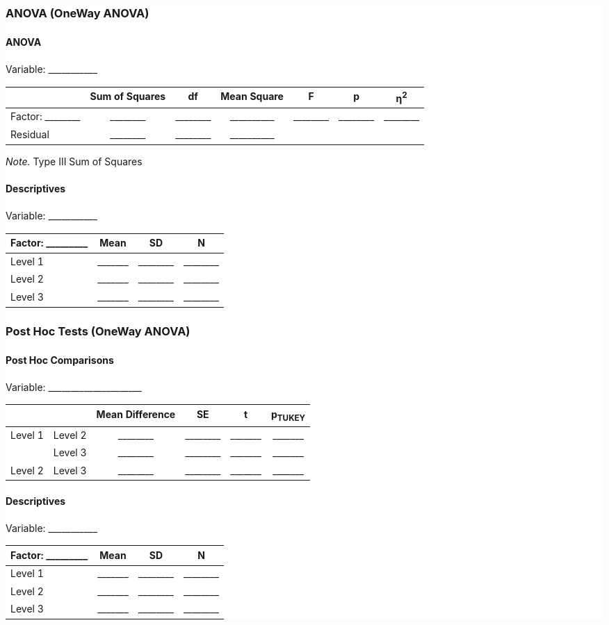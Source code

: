 ### ANOVA (OneWay ANOVA)

#### ANOVA

Variable: \_\_\_\_\_\_\_\_\_\_\_

||Sum of Squares|df|Mean Square|F|p|η<sup>2</sup>|
| :- | :-: | :-: | :-: | :-: | :-: | :-: |
|Factor: \_\_\_\_\_\_\_\_|\_\_\_\_\_\_\_\_|\_\_\_\_\_\_\_\_|\_\_\_\_\_\_\_\_\_\_|\_\_\_\_\_\_\_\_|\_\_\_\_\_\_\_\_|\_\_\_\_\_\_\_\_|
|Residual|\_\_\_\_\_\_\_\_|\_\_\_\_\_\_\_\_|\_\_\_\_\_\_\_\_\_\_||||

*Note.* Type III Sum of Squares

#### Descriptives

Variable: \_\_\_\_\_\_\_\_\_\_\_

|Factor: \_\_\_\_\_\_\_\_\_|Mean|SD|N|
| :- | :-: | :-: | :-: |
|Level 1|\_\_\_\_\_\_\_|\_\_\_\_\_\_\_\_|\_\_\_\_\_\_\_\_|
|Level 2|\_\_\_\_\_\_\_|\_\_\_\_\_\_\_\_|\_\_\_\_\_\_\_\_|
|Level 3|\_\_\_\_\_\_\_|\_\_\_\_\_\_\_\_|\_\_\_\_\_\_\_\_|

### Post Hoc Tests (OneWay ANOVA)

#### Post Hoc Comparisons

Variable: \_\_\_\_\_\_\_\_\_\_\_\_\_\_\_\_\_\_\_\_\_ 

|||Mean Difference|SE|t|p<sub>TUKEY</sub>|
| :- | :- | :-: | :-: | :-: | :-: |
|Level 1|Level 2|\_\_\_\_\_\_\_\_|\_\_\_\_\_\_\_\_|\_\_\_\_\_\_\_|\_\_\_\_\_\_\_|
||Level 3|\_\_\_\_\_\_\_\_|\_\_\_\_\_\_\_\_|\_\_\_\_\_\_\_|\_\_\_\_\_\_\_|
|Level 2|Level 3|\_\_\_\_\_\_\_\_|\_\_\_\_\_\_\_\_|\_\_\_\_\_\_\_|\_\_\_\_\_\_\_|

#### Descriptives

Variable: \_\_\_\_\_\_\_\_\_\_\_

|Factor: \_\_\_\_\_\_\_\_\_|Mean|SD|N|
| :- | :-: | :-: | :-: |
|Level 1|\_\_\_\_\_\_\_|\_\_\_\_\_\_\_\_|\_\_\_\_\_\_\_\_|
|Level 2|\_\_\_\_\_\_\_|\_\_\_\_\_\_\_\_|\_\_\_\_\_\_\_\_|
|Level 3|\_\_\_\_\_\_\_|\_\_\_\_\_\_\_\_|\_\_\_\_\_\_\_\_|
